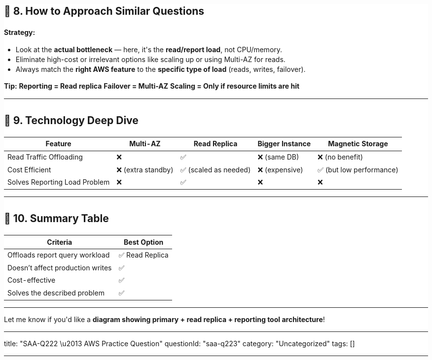
## 🧠 8. How to Approach Similar Questions

**Strategy:**

- Look at the **actual bottleneck** — here, it's the **read/report load**, not CPU/memory.
- Eliminate high-cost or irrelevant options like scaling up or using Multi-AZ for reads.
- Always match the **right AWS feature** to the **specific type of load** (reads, writes, failover).

**Tip:**
**Reporting = Read replica**
**Failover = Multi-AZ**
**Scaling = Only if resource limits are hit**

---

## 🔬 9. Technology Deep Dive

| Feature                       | Multi-AZ           | Read Replica          | Bigger Instance | Magnetic Storage         |
| ----------------------------- | ------------------ | --------------------- | --------------- | ------------------------ |
| Read Traffic Offloading       | ❌                 | ✅                    | ❌ (same DB)    | ❌ (no benefit)          |
| Cost Efficient                | ❌ (extra standby) | ✅ (scaled as needed) | ❌ (expensive)  | ✅ (but low performance) |
| Solves Reporting Load Problem | ❌                 | ✅                    | ❌              | ❌                       |

---

## 🧾 10. Summary Table

| Criteria                         | Best Option     |
| -------------------------------- | --------------- |
| Offloads report query workload   | ✅ Read Replica |
| Doesn’t affect production writes | ✅              |
| Cost-effective                   | ✅              |
| Solves the described problem     | ✅              |

---

Let me know if you'd like a **diagram showing primary + read replica + reporting tool architecture**!

---

title: "SAA-Q222 \u2013 AWS Practice Question"
questionId: "saa-q223"
category: "Uncategorized"
tags: []

---
